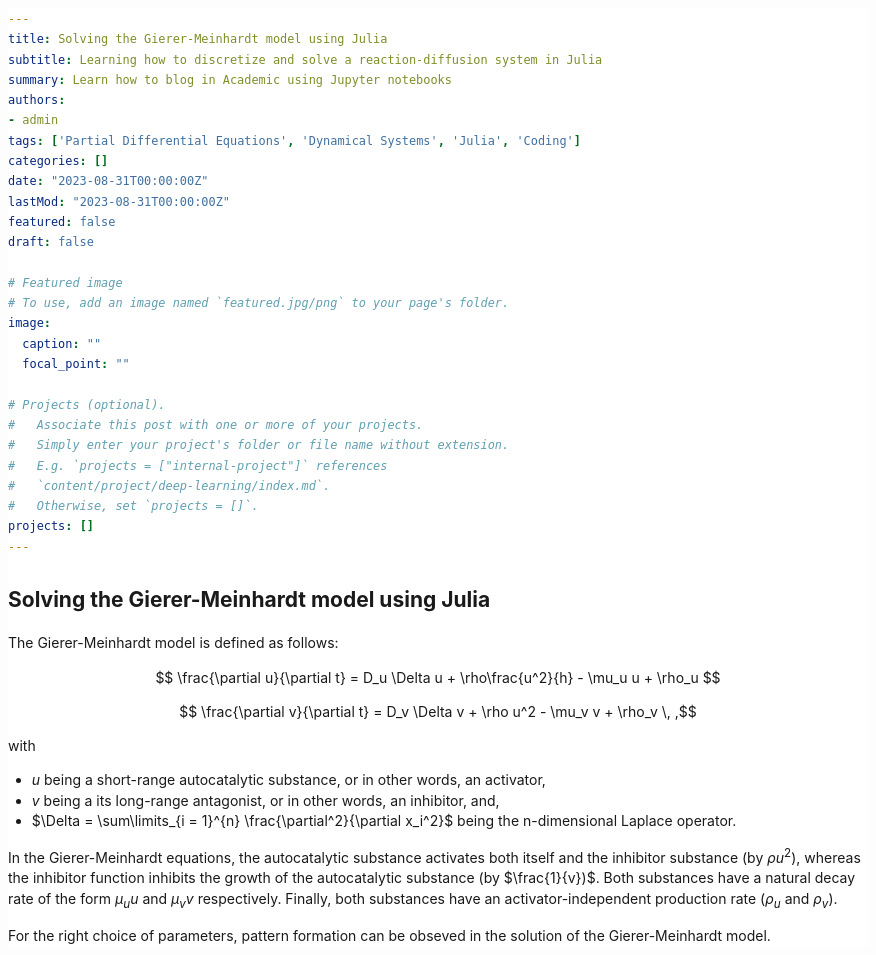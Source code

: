```yaml
---
title: Solving the Gierer-Meinhardt model using Julia
subtitle: Learning how to discretize and solve a reaction-diffusion system in Julia
summary: Learn how to blog in Academic using Jupyter notebooks
authors:
- admin
tags: ['Partial Differential Equations', 'Dynamical Systems', 'Julia', 'Coding']
categories: []
date: "2023-08-31T00:00:00Z"
lastMod: "2023-08-31T00:00:00Z"
featured: false
draft: false

# Featured image
# To use, add an image named `featured.jpg/png` to your page's folder. 
image:
  caption: ""
  focal_point: ""

# Projects (optional).
#   Associate this post with one or more of your projects.
#   Simply enter your project's folder or file name without extension.
#   E.g. `projects = ["internal-project"]` references 
#   `content/project/deep-learning/index.md`.
#   Otherwise, set `projects = []`.
projects: []
---
```


## Solving the Gierer-Meinhardt model using Julia
The Gierer-Meinhardt model is defined as follows: 

$$ \frac{\partial u}{\partial t} = D_u \Delta u +  \rho\frac{u^2}{h} - \mu_u u + \rho_u $$

$$ \frac{\partial v}{\partial t} =  D_v \Delta v + \rho u^2 - \mu_v v + \rho_v \, ,$$

with 

- $u$ being a short-range autocatalytic substance, or in other words, an activator,
- $v$ being a its long-range antagonist, or in other words, an inhibitor, and,
- $\Delta = \sum\limits_{i = 1}^{n} \frac{\partial^2}{\partial x_i^2}$ being the n-dimensional Laplace operator.

In the Gierer-Meinhardt equations, the autocatalytic substance activates both itself and the inhibitor substance (by $\rho u^2)$, whereas the inhibitor function inhibits the growth of the autocatalytic substance (by $\frac{1}{v})$. Both substances have a natural decay rate of the form $\mu_u u$ and $\mu_v v$ respectively. Finally, both substances have an activator-independent production rate ($\rho_u$ and $\rho_v$).

For the right choice of parameters, pattern formation can be obseved in the solution of the Gierer-Meinhardt model.
